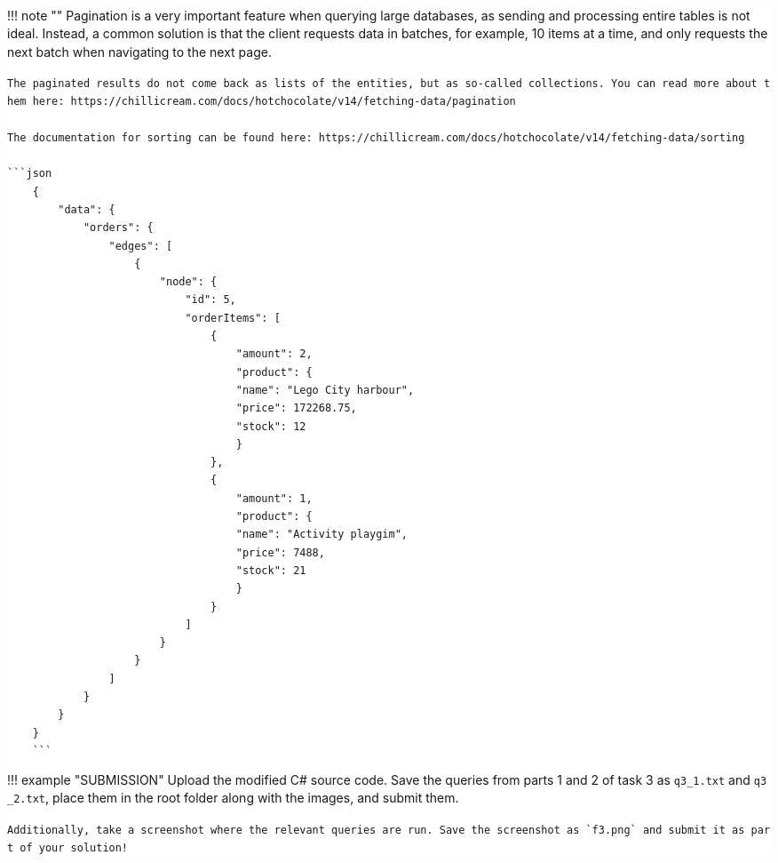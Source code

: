 !!! note ""
    Pagination is a very important feature when querying large databases, as sending and processing entire tables is not ideal. Instead, a common solution is that the client requests data in batches, for example, 10 items at a time, and only requests the next batch when navigating to the next page.

    The paginated results do not come back as lists of the entities, but as so-called collections. You can read more about them here: https://chillicream.com/docs/hotchocolate/v14/fetching-data/pagination

    The documentation for sorting can be found here: https://chillicream.com/docs/hotchocolate/v14/fetching-data/sorting

    ```json
        {
            "data": {
                "orders": {
                    "edges": [
                        {
                            "node": {
                                "id": 5,
                                "orderItems": [
                                    {
                                        "amount": 2,
                                        "product": {
                                        "name": "Lego City harbour",
                                        "price": 172268.75,
                                        "stock": 12
                                        }
                                    },
                                    {
                                        "amount": 1,
                                        "product": {
                                        "name": "Activity playgim",
                                        "price": 7488,
                                        "stock": 21
                                        }
                                    }
                                ]
                            }
                        }
                    ]
                }
            }
        }
        ```

!!! example "SUBMISSION"
    Upload the modified C# source code.
    Save the queries from parts 1 and 2 of task 3 as `q3_1.txt` and `q3_2.txt`, place them in the root folder along with the images, and submit them.

    Additionally, take a screenshot where the relevant queries are run. Save the screenshot as `f3.png` and submit it as part of your solution!
